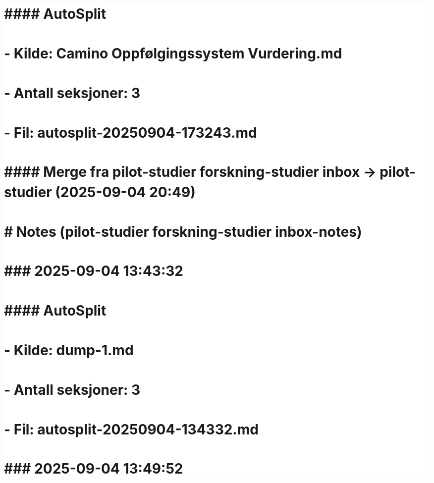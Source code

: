 # \#### AutoSplit

# \- Kilde: Camino Oppfølgingssystem Vurdering.md

# \- Antall seksjoner: 3

# \- Fil: autosplit-20250904-173243.md

#

#

#

# \#### Merge fra pilot-studier forskning-studier inbox → pilot-studier (2025-09-04 20:49)

# \# Notes (pilot-studier forskning-studier inbox-notes)

#

#

# \### 2025-09-04 13:43:32

# \#### AutoSplit

# \- Kilde: dump-1.md

# \- Antall seksjoner: 3

# \- Fil: autosplit-20250904-134332.md

#

#

#

#

# \### 2025-09-04 13:49:52
